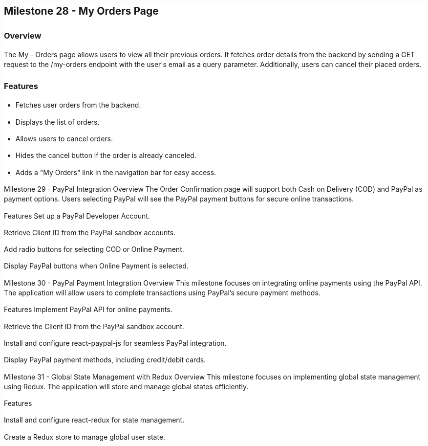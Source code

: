 ## Milestone 28 - My Orders Page

### Overview

The My - Orders page allows users to view all their previous orders. It fetches order details from the backend by sending a GET request to the /my-orders endpoint with the user's email as a query parameter. Additionally, users can cancel their placed orders.

### Features

- Fetches user orders from the backend.

- Displays the list of orders.

- Allows users to cancel orders.

- Hides the cancel button if the order is already canceled.

- Adds a "My Orders" link in the navigation bar for easy access.

Milestone 29 - PayPal Integration
Overview
The Order Confirmation page will support both Cash on Delivery (COD) and PayPal as payment options. Users selecting PayPal will see the PayPal payment buttons for secure online transactions.

Features
Set up a PayPal Developer Account.

Retrieve Client ID from the PayPal sandbox accounts.

Add radio buttons for selecting COD or Online Payment.

Display PayPal buttons when Online Payment is selected.

Milestone 30 - PayPal Payment Integration
Overview
This milestone focuses on integrating online payments using the PayPal API. The application will allow users to complete transactions using PayPal’s secure payment methods.

Features
Implement PayPal API for online payments.

Retrieve the Client ID from the PayPal sandbox account.

Install and configure react-paypal-js for seamless PayPal integration.

Display PayPal payment methods, including credit/debit cards.

Milestone 31 - Global State Management with Redux
Overview
This milestone focuses on implementing global state management using Redux. The application will store and manage global states efficiently.

Features

Install and configure react-redux for state management.

Create a Redux store to manage global user state.
